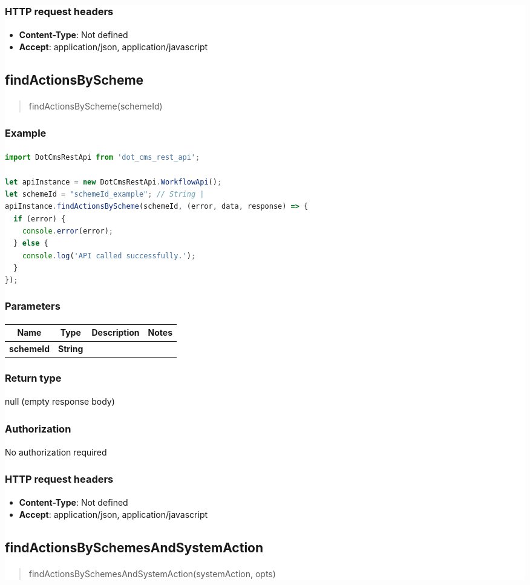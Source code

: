 ### HTTP request headers

- **Content-Type**: Not defined
- **Accept**: application/json, application/javascript


## findActionsByScheme

> findActionsByScheme(schemeId)



### Example

```javascript
import DotCmsRestApi from 'dot_cms_rest_api';

let apiInstance = new DotCmsRestApi.WorkflowApi();
let schemeId = "schemeId_example"; // String | 
apiInstance.findActionsByScheme(schemeId, (error, data, response) => {
  if (error) {
    console.error(error);
  } else {
    console.log('API called successfully.');
  }
});
```

### Parameters


Name | Type | Description  | Notes
------------- | ------------- | ------------- | -------------
 **schemeId** | **String**|  | 

### Return type

null (empty response body)

### Authorization

No authorization required

### HTTP request headers

- **Content-Type**: Not defined
- **Accept**: application/json, application/javascript


## findActionsBySchemesAndSystemAction

> findActionsBySchemesAndSystemAction(systemAction, opts)


